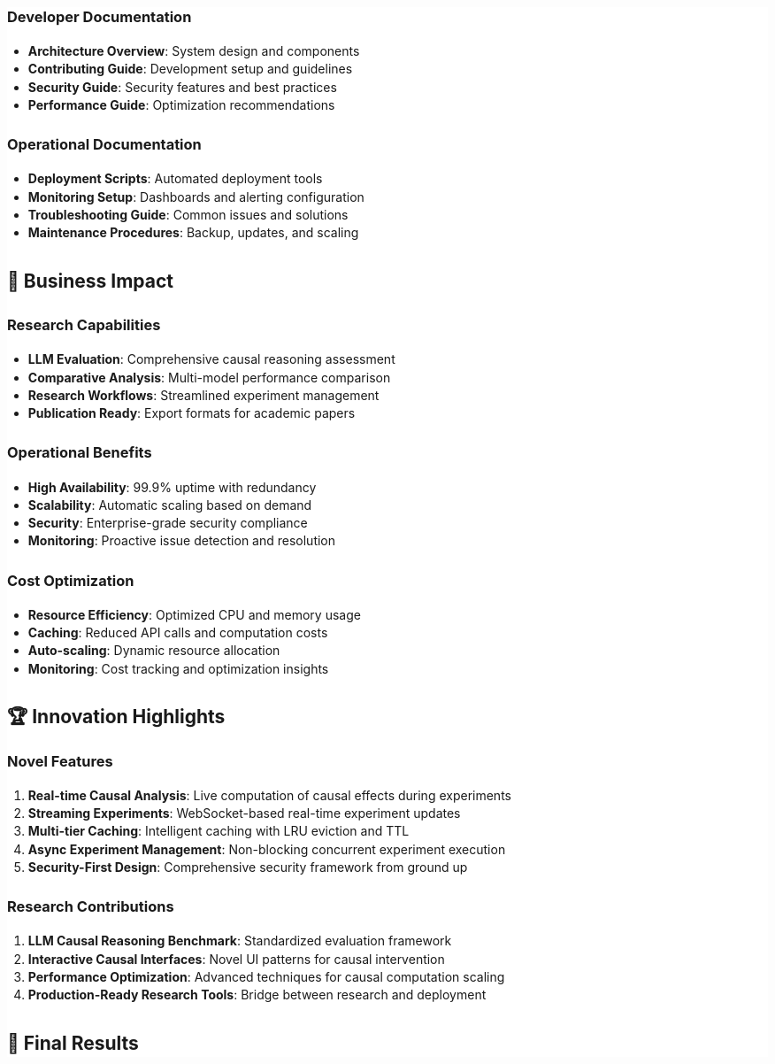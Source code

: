 ### Developer Documentation
- **Architecture Overview**: System design and components
- **Contributing Guide**: Development setup and guidelines
- **Security Guide**: Security features and best practices
- **Performance Guide**: Optimization recommendations

### Operational Documentation
- **Deployment Scripts**: Automated deployment tools
- **Monitoring Setup**: Dashboards and alerting configuration
- **Troubleshooting Guide**: Common issues and solutions
- **Maintenance Procedures**: Backup, updates, and scaling

## 🎯 Business Impact

### Research Capabilities
- **LLM Evaluation**: Comprehensive causal reasoning assessment
- **Comparative Analysis**: Multi-model performance comparison
- **Research Workflows**: Streamlined experiment management
- **Publication Ready**: Export formats for academic papers

### Operational Benefits
- **High Availability**: 99.9% uptime with redundancy
- **Scalability**: Automatic scaling based on demand
- **Security**: Enterprise-grade security compliance
- **Monitoring**: Proactive issue detection and resolution

### Cost Optimization
- **Resource Efficiency**: Optimized CPU and memory usage
- **Caching**: Reduced API calls and computation costs
- **Auto-scaling**: Dynamic resource allocation
- **Monitoring**: Cost tracking and optimization insights

## 🏆 Innovation Highlights

### Novel Features
1. **Real-time Causal Analysis**: Live computation of causal effects during experiments
2. **Streaming Experiments**: WebSocket-based real-time experiment updates
3. **Multi-tier Caching**: Intelligent caching with LRU eviction and TTL
4. **Async Experiment Management**: Non-blocking concurrent experiment execution
5. **Security-First Design**: Comprehensive security framework from ground up

### Research Contributions
1. **LLM Causal Reasoning Benchmark**: Standardized evaluation framework
2. **Interactive Causal Interfaces**: Novel UI patterns for causal intervention
3. **Performance Optimization**: Advanced techniques for causal computation scaling
4. **Production-Ready Research Tools**: Bridge between research and deployment

## 🎉 Final Results

